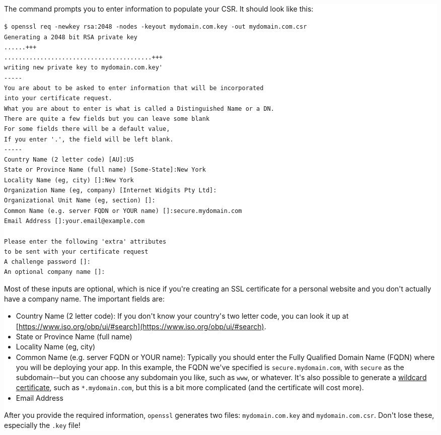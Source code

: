 The command prompts you to enter information to populate your CSR. It should
look like this:

    $ openssl req -newkey rsa:2048 -nodes -keyout mydomain.com.key -out mydomain.com.csr
    Generating a 2048 bit RSA private key
    ......+++
    .........................................+++
    writing new private key to mydomain.com.key'
    -----
    You are about to be asked to enter information that will be incorporated
    into your certificate request.
    What you are about to enter is what is called a Distinguished Name or a DN.
    There are quite a few fields but you can leave some blank
    For some fields there will be a default value,
    If you enter '.', the field will be left blank.
    -----
    Country Name (2 letter code) [AU]:US
    State or Province Name (full name) [Some-State]:New York
    Locality Name (eg, city) []:New York
    Organization Name (eg, company) [Internet Widgits Pty Ltd]:
    Organizational Unit Name (eg, section) []:
    Common Name (e.g. server FQDN or YOUR name) []:secure.mydomain.com
    Email Address []:your.email@example.com

    Please enter the following 'extra' attributes
    to be sent with your certificate request
    A challenge password []:
    An optional company name []:

Most of these inputs are optional, which is nice if you're creating an SSL
certificate for a personal website and you don't actually have a company name.
The important fields are:

- Country Name (2 letter code): If you don't know your country's two letter code,
  you can look it up at
  [https://www.iso.org/obp/ui/#search](https://www.iso.org/obp/ui/#search).
- State or Province Name (full name)
- Locality Name (eg, city)
- Common Name (e.g. server FQDN or YOUR name): Typically you should enter the
  Fully Qualified Domain Name (FQDN) where you will be deploying your app.
  In this example, the FQDN we've specified is `secure.mydomain.com`, with
  `secure` as the subdomain--but you can choose any
  subdomain you like, such as `www`, or whatever. It's also possible to
  generate a
  [wildcard certificate](https://tools.ietf.org/html/rfc2818#page-5),
  such as `*.mydomain.com`, but this is a bit more complicated (and the
  certificate will cost more).
- Email Address

After you provide the required information, `openssl` generates two files:
`mydomain.com.key` and `mydomain.com.csr`. Don't lose these, especially the
`.key` file!
